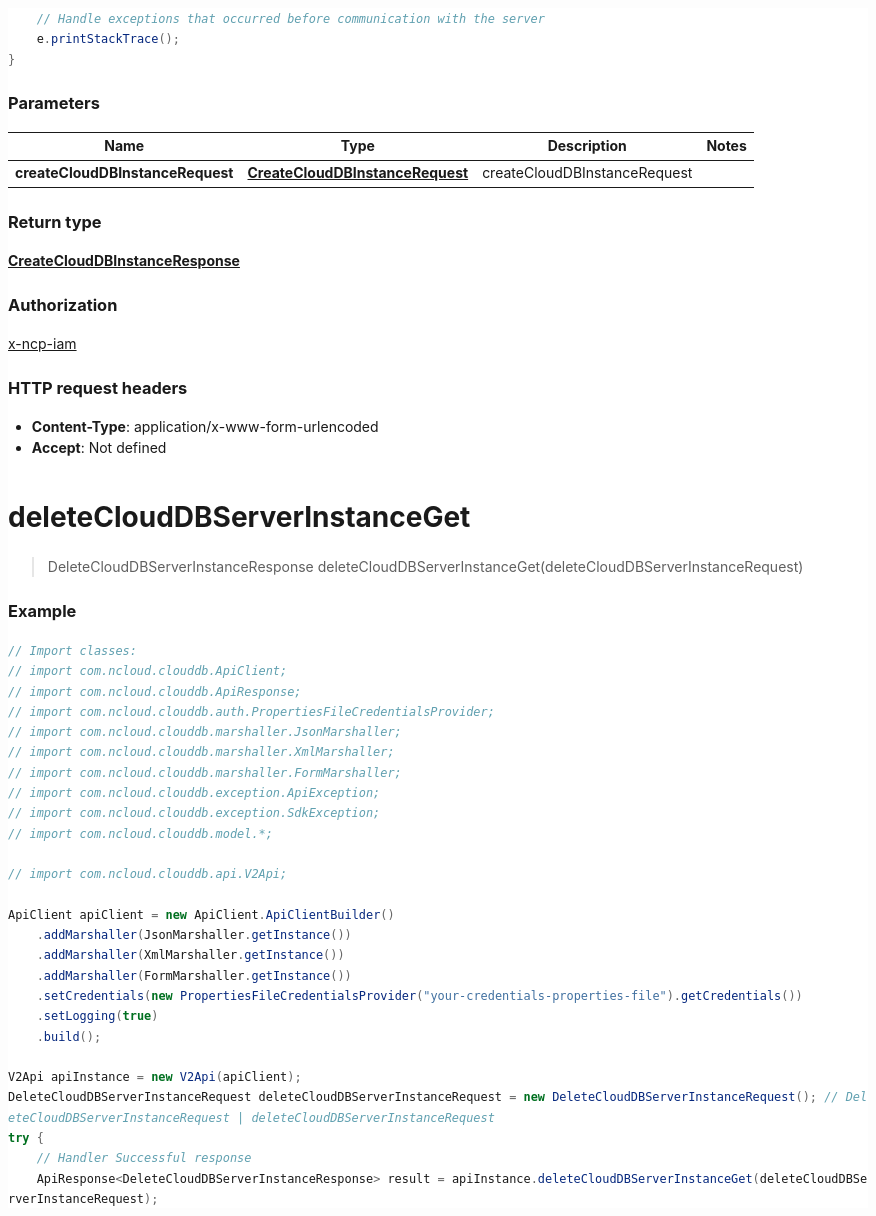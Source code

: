 ```java
	// Handle exceptions that occurred before communication with the server
	e.printStackTrace();
}
```

### Parameters

Name | Type | Description  | Notes
------------- | ------------- | ------------- | -------------
 **createCloudDBInstanceRequest** | [**CreateCloudDBInstanceRequest**](CreateCloudDBInstanceRequest.md)| createCloudDBInstanceRequest |

### Return type

[**CreateCloudDBInstanceResponse**](CreateCloudDBInstanceResponse.md)

### Authorization

[x-ncp-iam](../README.md#x-ncp-iam)

### HTTP request headers

 - **Content-Type**: application/x-www-form-urlencoded
 - **Accept**: Not defined

<a name="deleteCloudDBServerInstanceGet"></a>
# **deleteCloudDBServerInstanceGet**
> DeleteCloudDBServerInstanceResponse deleteCloudDBServerInstanceGet(deleteCloudDBServerInstanceRequest)



### Example
```java
// Import classes:
// import com.ncloud.clouddb.ApiClient;
// import com.ncloud.clouddb.ApiResponse;
// import com.ncloud.clouddb.auth.PropertiesFileCredentialsProvider;
// import com.ncloud.clouddb.marshaller.JsonMarshaller;
// import com.ncloud.clouddb.marshaller.XmlMarshaller;
// import com.ncloud.clouddb.marshaller.FormMarshaller;
// import com.ncloud.clouddb.exception.ApiException;
// import com.ncloud.clouddb.exception.SdkException;
// import com.ncloud.clouddb.model.*;

// import com.ncloud.clouddb.api.V2Api;

ApiClient apiClient = new ApiClient.ApiClientBuilder()
	.addMarshaller(JsonMarshaller.getInstance())
	.addMarshaller(XmlMarshaller.getInstance())
	.addMarshaller(FormMarshaller.getInstance())
	.setCredentials(new PropertiesFileCredentialsProvider("your-credentials-properties-file").getCredentials())
	.setLogging(true)
	.build();

V2Api apiInstance = new V2Api(apiClient);
DeleteCloudDBServerInstanceRequest deleteCloudDBServerInstanceRequest = new DeleteCloudDBServerInstanceRequest(); // DeleteCloudDBServerInstanceRequest | deleteCloudDBServerInstanceRequest
try {
	// Handler Successful response
	ApiResponse<DeleteCloudDBServerInstanceResponse> result = apiInstance.deleteCloudDBServerInstanceGet(deleteCloudDBServerInstanceRequest);
```